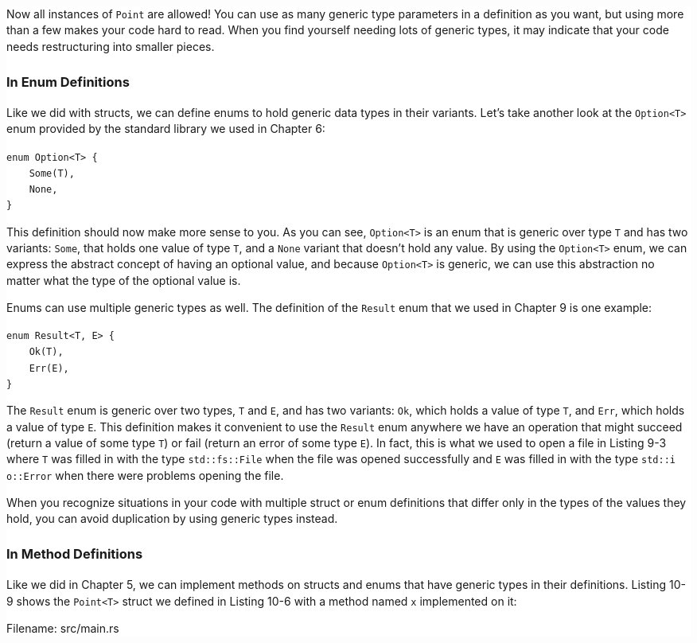 Now all instances of `Point` are allowed! You can use as many generic type
parameters in a definition as you want, but using more than a few makes your
code hard to read. When you find yourself needing lots of generic types, it may
indicate that your code needs restructuring into smaller pieces.

### In Enum Definitions

Like we did with structs, we can define enums to hold generic data types in
their variants. Let’s take another look at the `Option<T>` enum provided by the
standard library we used in Chapter 6:

```
enum Option<T> {
    Some(T),
    None,
}
```

This definition should now make more sense to you. As you can see, `Option<T>`
is an enum that is generic over type `T` and has two variants: `Some`, that
holds one value of type `T`, and a `None` variant that doesn’t hold any value.
By using the `Option<T>` enum, we can express the abstract concept of having an
optional value, and because `Option<T>` is generic, we can use this abstraction
no matter what the type of the optional value is.

Enums can use multiple generic types as well. The definition of the `Result`
enum that we used in Chapter 9 is one example:

```
enum Result<T, E> {
    Ok(T),
    Err(E),
}
```

The `Result` enum is generic over two types, `T` and `E`, and has two variants:
`Ok`, which holds a value of type `T`, and `Err`, which holds a value of type
`E`. This definition makes it convenient to use the `Result` enum anywhere we
have an operation that might succeed (return a value of some type `T`) or fail
(return an error of some type `E`). In fact, this is what we used to open a
file in Listing 9-3 where `T` was filled in with the type `std::fs::File` when
the file was opened successfully and `E` was filled in with the type
`std::io::Error` when there were problems opening the file.

When you recognize situations in your code with multiple struct or enum
definitions that differ only in the types of the values they hold, you can
avoid duplication by using generic types instead.

### In Method Definitions

Like we did in Chapter 5, we can implement methods on structs and enums that
have generic types in their definitions. Listing 10-9 shows the `Point<T>`
struct we defined in Listing 10-6 with a method named `x` implemented on it:

Filename: src/main.rs
